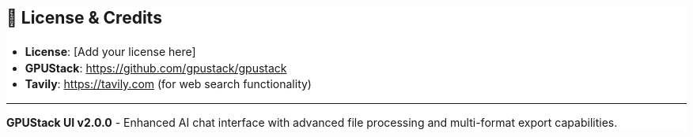 
## 📄 License & Credits

- **License**: [Add your license here]
- **GPUStack**: https://github.com/gpustack/gpustack
- **Tavily**: https://tavily.com (for web search functionality)

---

**GPUStack UI v2.0.0** - Enhanced AI chat interface with advanced file processing and multi-format export capabilities.
